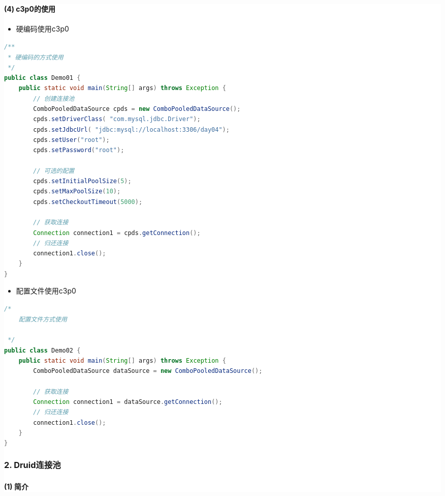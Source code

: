 #### (4) c3p0的使用

- 硬编码使用c3p0

```java
/**
 * 硬编码的方式使用
 */
public class Demo01 {
    public static void main(String[] args) throws Exception {
        // 创建连接池
        ComboPooledDataSource cpds = new ComboPooledDataSource();
        cpds.setDriverClass( "com.mysql.jdbc.Driver");
        cpds.setJdbcUrl( "jdbc:mysql://localhost:3306/day04");
        cpds.setUser("root");
        cpds.setPassword("root");

        // 可选的配置
        cpds.setInitialPoolSize(5);
        cpds.setMaxPoolSize(10);
        cpds.setCheckoutTimeout(5000);

        // 获取连接
        Connection connection1 = cpds.getConnection();
        // 归还连接
        connection1.close();
    }
}
```

- 配置文件使用c3p0

```java
/*
    配置文件方式使用

 */
public class Demo02 {
    public static void main(String[] args) throws Exception {
        ComboPooledDataSource dataSource = new ComboPooledDataSource();

        // 获取连接
        Connection connection1 = dataSource.getConnection();
        // 归还连接
        connection1.close();
    }
}

```

### 2. Druid连接池

#### (1) 简介

